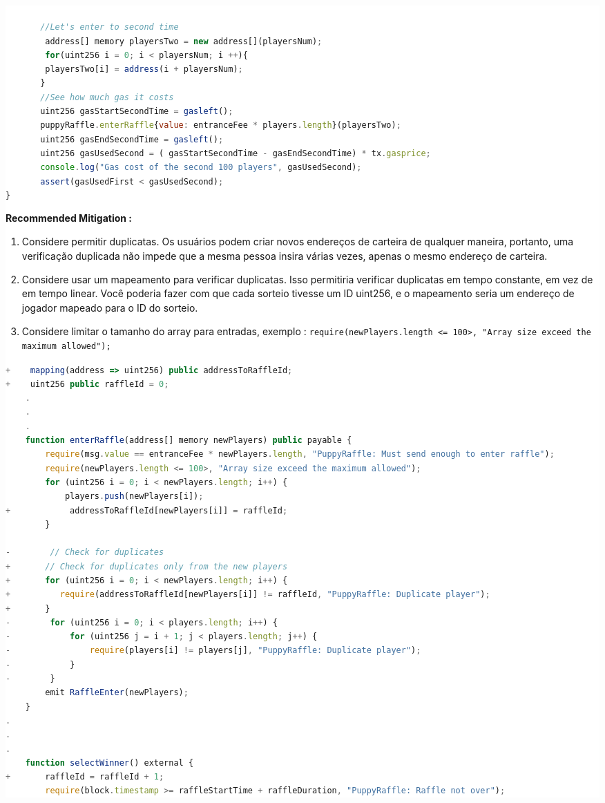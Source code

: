 ```javascript

       //Let's enter to second time
        address[] memory playersTwo = new address[](playersNum);
        for(uint256 i = 0; i < playersNum; i ++){
        playersTwo[i] = address(i + playersNum);
       }
       //See how much gas it costs
       uint256 gasStartSecondTime = gasleft();
       puppyRaffle.enterRaffle{value: entranceFee * players.length}(playersTwo);
       uint256 gasEndSecondTime = gasleft();
       uint256 gasUsedSecond = ( gasStartSecondTime - gasEndSecondTime) * tx.gasprice;
       console.log("Gas cost of the second 100 players", gasUsedSecond);
       assert(gasUsedFirst < gasUsedSecond);
}
```

**Recommended Mitigation :**
1. Considere permitir duplicatas. Os usuários podem criar novos endereços de carteira de qualquer maneira, portanto, uma verificação duplicada não impede que a mesma pessoa insira várias vezes, apenas o mesmo endereço de carteira.

2. Considere usar um mapeamento para verificar duplicatas. Isso permitiria verificar duplicatas em tempo constante, em vez de em tempo linear. Você poderia fazer com que cada sorteio tivesse um ID uint256, e o mapeamento seria um endereço de jogador mapeado para o ID do sorteio.

3. Considere limitar o tamanho do array para entradas, exemplo :
```require(newPlayers.length <= 100>, "Array size exceed the maximum allowed");```

```javascript
+    mapping(address => uint256) public addressToRaffleId;
+    uint256 public raffleId = 0;
    .
    .
    .
    function enterRaffle(address[] memory newPlayers) public payable {
        require(msg.value == entranceFee * newPlayers.length, "PuppyRaffle: Must send enough to enter raffle");
        require(newPlayers.length <= 100>, "Array size exceed the maximum allowed");
        for (uint256 i = 0; i < newPlayers.length; i++) {
            players.push(newPlayers[i]);
+            addressToRaffleId[newPlayers[i]] = raffleId;
        }

-        // Check for duplicates
+       // Check for duplicates only from the new players
+       for (uint256 i = 0; i < newPlayers.length; i++) {
+          require(addressToRaffleId[newPlayers[i]] != raffleId, "PuppyRaffle: Duplicate player");
+       }
-        for (uint256 i = 0; i < players.length; i++) {
-            for (uint256 j = i + 1; j < players.length; j++) {
-                require(players[i] != players[j], "PuppyRaffle: Duplicate player");
-            }
-        }
        emit RaffleEnter(newPlayers);
    }
.
.
.
    function selectWinner() external {
+       raffleId = raffleId + 1;
        require(block.timestamp >= raffleStartTime + raffleDuration, "PuppyRaffle: Raffle not over");
```
